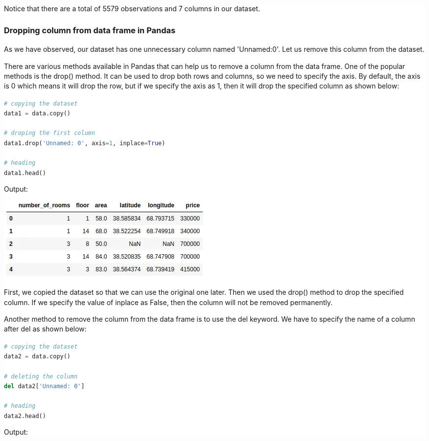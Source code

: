 Notice that there are a total of 5579 observations and 7 columns in our dataset.

### Dropping column from data frame in Pandas

As we have observed, our dataset has one unnecessary column named 'Unnamed:0'. Let us remove this column from the dataset.

There are various methods available in Pandas that can help us to remove a column from the data frame. One of the popular methods is the drop() method. It can be used to drop both rows and columns, so we need to specify the axis. By default, the axis is 0 which means it will drop the row, but if we specify the axis as 1, then it will drop the specified column as shown below:

```python
# copying the dataset
data1 = data.copy()

# droping the first column
data1.drop('Unnamed: 0', axis=1, inplace=True)

# heading
data1.head()
```

Output:

![dropping-the-column](images/dropping-the-column.png)

First, we copied the dataset so that we can use the original one later. Then we used the drop() method to drop the specified column. If we specify the value of inplace as False, then the column will not be removed permanently.

Another method to remove the column from the data frame is to use the del keyword. We have to specify the name of a column after del as shown below:

```python
# copying the dataset
data2 = data.copy()

# deleting the column
del data2['Unnamed: 0']

# heading
data2.head()
```

Output:
